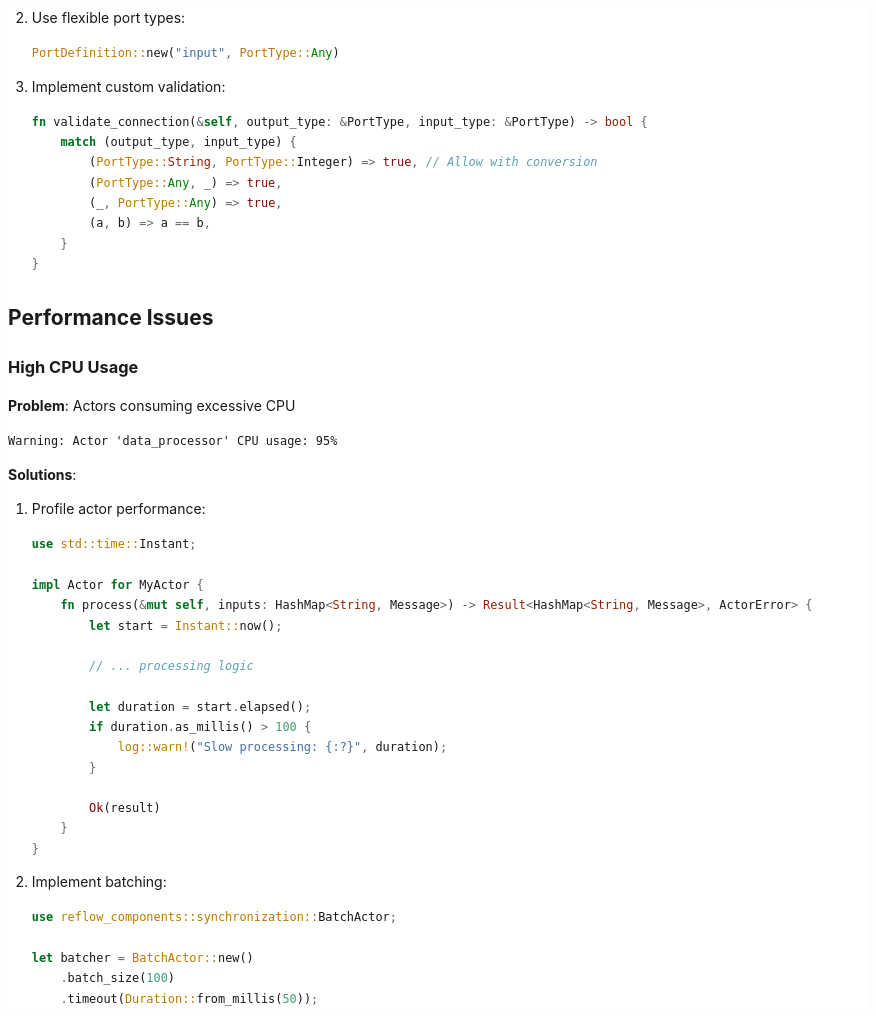 2. Use flexible port types:
   ```rust
   PortDefinition::new("input", PortType::Any)
   ```

3. Implement custom validation:
   ```rust
   fn validate_connection(&self, output_type: &PortType, input_type: &PortType) -> bool {
       match (output_type, input_type) {
           (PortType::String, PortType::Integer) => true, // Allow with conversion
           (PortType::Any, _) => true,
           (_, PortType::Any) => true,
           (a, b) => a == b,
       }
   }
   ```

## Performance Issues

### High CPU Usage

**Problem**: Actors consuming excessive CPU
```
Warning: Actor 'data_processor' CPU usage: 95%
```

**Solutions**:
1. Profile actor performance:
   ```rust
   use std::time::Instant;
   
   impl Actor for MyActor {
       fn process(&mut self, inputs: HashMap<String, Message>) -> Result<HashMap<String, Message>, ActorError> {
           let start = Instant::now();
           
           // ... processing logic
           
           let duration = start.elapsed();
           if duration.as_millis() > 100 {
               log::warn!("Slow processing: {:?}", duration);
           }
           
           Ok(result)
       }
   }
   ```

2. Implement batching:
   ```rust
   use reflow_components::synchronization::BatchActor;
   
   let batcher = BatchActor::new()
       .batch_size(100)
       .timeout(Duration::from_millis(50));
   ```
